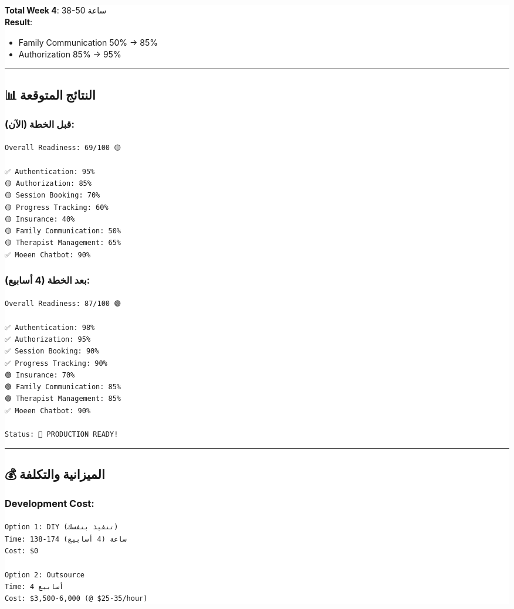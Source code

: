 **Total Week 4**: 38-50 ساعة  
**Result**:

- Family Communication 50% → 85%
- Authorization 85% → 95%

---

## 📊 النتائج المتوقعة

### قبل الخطة (الآن):

```
Overall Readiness: 69/100 🟡

✅ Authentication: 95%
🟡 Authorization: 85%
🟡 Session Booking: 70%
🟡 Progress Tracking: 60%
🟡 Insurance: 40%
🟡 Family Communication: 50%
🟡 Therapist Management: 65%
✅ Moeen Chatbot: 90%
```

### بعد الخطة (4 أسابيع):

```
Overall Readiness: 87/100 🟢

✅ Authentication: 98%
✅ Authorization: 95%
✅ Session Booking: 90%
✅ Progress Tracking: 90%
🟢 Insurance: 70%
🟢 Family Communication: 85%
🟢 Therapist Management: 85%
✅ Moeen Chatbot: 90%

Status: 🚀 PRODUCTION READY!
```

---

## 💰 الميزانية والتكلفة

### Development Cost:

```
Option 1: DIY (تنفيذ بنفسك)
Time: 138-174 ساعة (4 أسابيع)
Cost: $0

Option 2: Outsource
Time: 4 أسابيع
Cost: $3,500-6,000 (@ $25-35/hour)
```
